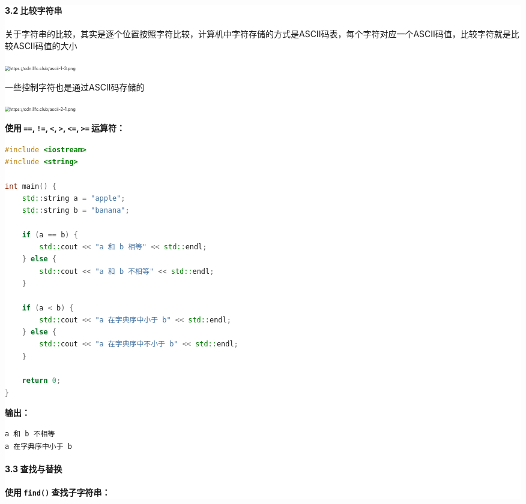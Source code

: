 

#### 3.2 比较字符串

关于字符串的比较，其实是逐个位置按照字符比较，计算机中字符存储的方式是ASCII码表，每个字符对应一个ASCII码值，比较字符就是比较ASCII码值的大小

<img src="https://cdn.llfc.club/ascii-1-3.png" alt="https://cdn.llfc.club/ascii-1-3.png" style="zoom: 50%;" />

一些控制字符也是通过ASCII码存储的

<img src="https://cdn.llfc.club/ascii-2-1.png" alt="https://cdn.llfc.club/ascii-2-1.png" style="zoom: 50%;" />



**使用 `==`, `!=`, `<`, `>`, `<=`, `>=` 运算符：**



```cpp
#include <iostream>
#include <string>

int main() {
    std::string a = "apple";
    std::string b = "banana";

    if (a == b) {
        std::cout << "a 和 b 相等" << std::endl;
    } else {
        std::cout << "a 和 b 不相等" << std::endl;
    }

    if (a < b) {
        std::cout << "a 在字典序中小于 b" << std::endl;
    } else {
        std::cout << "a 在字典序中不小于 b" << std::endl;
    }

    return 0;
}
```



**输出：**



```css
a 和 b 不相等
a 在字典序中小于 b
```



#### 3.3 查找与替换



**使用 `find()` 查找子字符串：**
